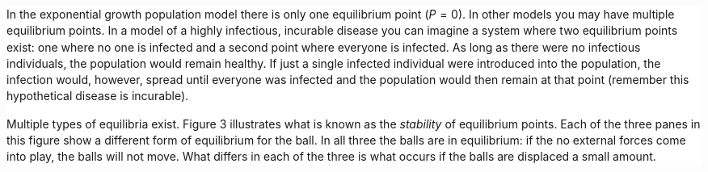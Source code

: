 In the exponential growth population model there is only one equilibrium point ($P=0$). In other models you may have multiple equilibrium points. In a model of a highly infectious, incurable disease you can imagine a system where two equilibrium points exist: one where no one is infected and a second point where everyone is infected. As long as there were no infectious individuals, the population would remain healthy. If just a single infected individual were introduced into the population, the infection would, however, spread until everyone was infected and the population would then remain at that point (remember this hypothetical disease is incurable).

Multiple types of equilibria exist. Figure 3 illustrates what is known as the *stability* of equilibrium points. Each of the three panes in this figure show a different form of equilibrium for the ball. In all three the balls are in equilibrium: if the no external forces come into play, the balls will not move. What differs in each of the three is what occurs if the balls are displaced a small amount.
